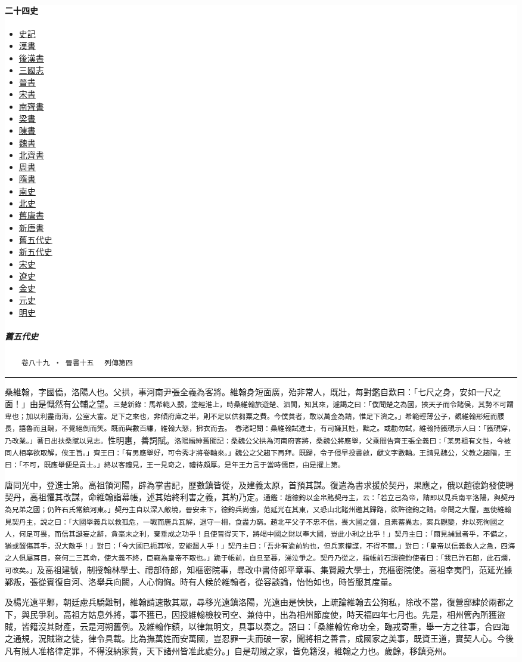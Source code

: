  



#### 二十四史

*   [史記](../a01/a01.md)
*   [漢書](../a02/a02.md)
*   [後漢書](../a03/a03.md)
*   [三國志](../a04/a04.md)
*   [晉書](../a05/a05.md)
*   [宋書](../a06/a06.md)
*   [南齊書](../a07/a07.md)
*   [梁書](../a08/a08.md)
*   [陳書](../a09/a09.md)
*   [魏書](../a10/a10.md)
*   [北齊書](../a11/a11.md)
*   [周書](../a12/a12.md)
*   [隋書](../a13/a13.md)
*   [南史](../a14/a14.md)
*   [北史](../a15/a15.md)
*   [舊唐書](../a16/a16.md)
*   [新唐書](../a17/a17.md)
*   [舊五代史](../a18/a18.md)
*   [新五代史](../a19/a19.md)
*   [宋史](../a20/a20.md)
*   [遼史](../a21/a21.md)
*   [金史](../a22/a22.md)
*   [元史](../a23/a23.md)
*   [明史](../a24/a24.md)


##### 舊五代史
　　`卷八十九 ‧ 晉書十五`
　`列傳第四`

* * *

桑維翰，字國僑，洛陽人也。父拱，事河南尹張全義為客將。維翰身短面廣，殆非常人，既壯，每對鑑自歎曰：「七尺之身，安如一尺之面！」由是慨然有公輔之望。`三楚新錄：馬希範入覲，塗經淮上，時桑維翰旅遊楚、泗間，知其來，遽謁之曰：「僕聞楚之為國，挾天子而令諸侯，其勢不可謂卑也；加以利盡南海，公室大富。足下之來也，非傾府庫之半，則不足以供芻粟之費。今僕貧者，敢以萬金為請，惟足下濟之。」希範輕薄公子，覩維翰形短而腰長，語魯而且醜，不覺絕倒而笑。既而與數百縑，維翰大怒，拂衣而去。　春渚記聞：桑維翰試進士，有司嫌其姓，黜之。或勸勿試，維翰持鐵硯示人曰：「鐵硯穿，乃改業。」著日出扶桑賦以見志。`性明惠，善詞賦。`洛陽縉紳舊聞記：桑魏公父拱為河南府客將，桑魏公將應舉，父乘間告齊王張全義曰：「某男粗有文性，今被同人相率欲取解，俟王旨。」齊王曰：「有男應舉好，可令秀才將卷軸來。」魏公之父趨下再拜。既歸，令子侵早投書啟，獻文字數軸。王請見魏公，父教之趨階，王曰：「不可，既應舉便是貢士。」終以客禮見，王一見奇之，禮待頗厚。是年王力言于當時儒臣，由是擢上第。`

唐同光中，登進士第。高祖領河陽，辟為掌書記，歷數鎮皆從，及建義太原，首預其謀。復遣為書求援於契丹，果應之，俄以趙德鈞發使聘契丹，高祖懼其改謀，命維翰詣幕帳，述其始終利害之義，其約乃定。`通鑑：趙德鈞以金帛賂契丹主，云：「若立己為帝，請即以見兵南平洛陽，與契丹為兄弟之國；仍許石氏常鎮河東。」契丹主自以深入敵境，晉安未下，德鈞兵尚強，范延光在其東，又恐山北諸州邀其歸路，欲許德鈞之請。帝聞之大懼，亟使維翰見契丹主，說之曰：「大國舉義兵以救孤危，一戰而唐兵瓦解，退守一柵，食盡力窮。趙北平父子不忠不信，畏大國之彊，且素蓄異志，案兵觀變，非以死徇國之人，何足可畏，而信其誕妄之辭，貪毫末之利，棄垂成之功乎！且使晉得天下，將竭中國之財以奉大國，豈此小利之比乎！」契丹主曰：「爾見捕鼠者乎，不備之，猶或齧傷其手，況大敵乎！」對曰：「今大國已扼其喉，安能齧人乎！」契丹主曰：「吾非有渝前約也，但兵家權謀，不得不爾。」對曰：「皇帝以信義救人之急，四海之人俱屬耳目，奈何二三其命，使大義不終，臣竊為皇帝不取也。」跪于帳前，自旦至暮，涕泣爭之。契丹乃從之，指帳前石謂德鈞使者曰：「我已許石郎，此石爛，可改矣。」`及高祖建號，制授翰林學士、禮部侍郎，知樞密院事，尋改中書侍郎平章事、集賢殿大學士，充樞密院使。高祖幸夷門，范延光據鄴叛，張從賓復自河、洛舉兵向闕，人心恟恟。時有人候於維翰者，從容談論，怡怡如也，時皆服其度量。

及楊光遠平鄴，朝廷慮兵驕難制，維翰請速散其眾，尋移光遠鎮洛陽，光遠由是怏怏，上疏論維翰去公狥私，除改不當，復營邸肆於兩都之下，與民爭利。高祖方姑息外將，事不獲已，因授維翰檢校司空、兼侍中，出為相州節度使，時天福四年七月也。先是，相州管內所獲盜賊，皆籍沒其財產，云是河朔舊例。及維翰作鎮，以律無明文，具事以奏之。詔曰：「桑維翰佐命功全，臨戎寄重，舉一方之往事，合四海之通規，況賊盜之徒，律令具載。比為撫萬姓而安萬國，豈忍罪一夫而破一家，聞將相之善言，成國家之美事，既資王道，實契人心。今後凡有賊人准格律定罪，不得沒納家貲，天下諸州皆准此處分。」自是刧賊之家，皆免籍沒，維翰之力也。歲餘，移鎮兗州。

